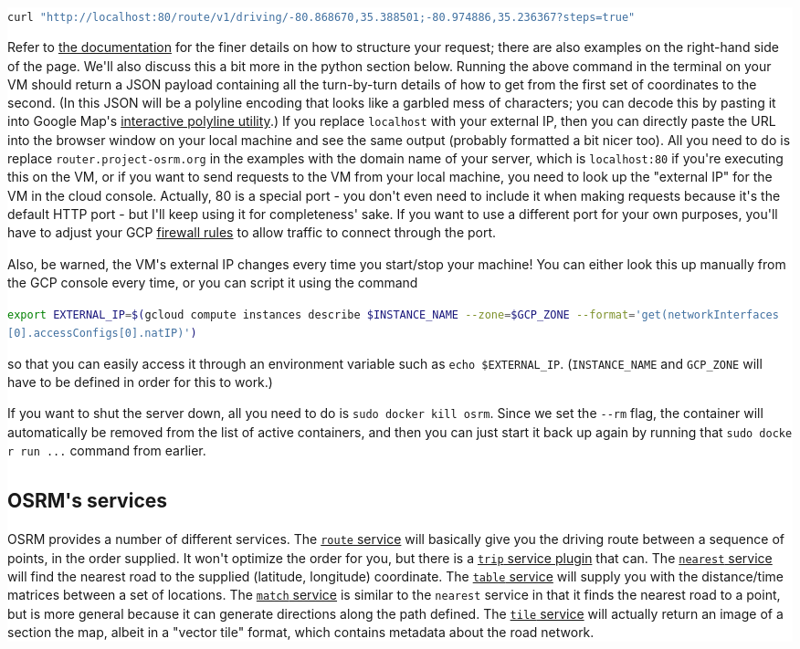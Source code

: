 ```bash
curl "http://localhost:80/route/v1/driving/-80.868670,35.388501;-80.974886,35.236367?steps=true"
```

Refer to [the documentation](http://project-osrm.org/docs/v5.22.0/api/#requests) for the finer details on how to structure your request; there are also examples on the right-hand side of the page.
We'll also discuss this a bit more in the python section below.
Running the above command in the terminal on your VM should return a JSON payload containing all the turn-by-turn details of how to get from the first set of coordinates to the second.
(In this JSON will be a polyline encoding that looks like a garbled mess of characters; you can decode this by pasting it into Google Map's [interactive polyline utility](https://developers.google.com/maps/documentation/utilities/polylineutility).)
If you replace `localhost` with your external IP, then you can directly paste the URL into the browser window on your local machine and see the same output (probably formatted a bit nicer too).
All you need to do is replace `router.project-osrm.org` in the examples with the domain name of your server, which is `localhost:80` if you're executing this on the VM, or if you want to send requests to the VM from your local machine, you need to look up the "external IP" for the VM in the cloud console.
Actually, 80 is a special port - you don't even need to include it when making requests because it's the default HTTP port - but I'll keep using it for completeness' sake.
If you want to use a different port for your own purposes, you'll have to adjust your GCP [firewall rules](https://cloud.google.com/vpc/docs/firewalls) to allow traffic to connect through the port.

Also, be warned, the VM's external IP changes every time you start/stop your machine!
You can either look this up manually from the GCP console every time, or you can script it using the command

```bash
export EXTERNAL_IP=$(gcloud compute instances describe $INSTANCE_NAME --zone=$GCP_ZONE --format='get(networkInterfaces[0].accessConfigs[0].natIP)')
```

so that you can easily access it through an environment variable such as `echo $EXTERNAL_IP`. (`INSTANCE_NAME` and `GCP_ZONE` will have to be defined in order for this to work.)


If you want to shut the server down, all you need to do is `sudo docker kill osrm`.
Since we set the `--rm` flag, the container will automatically be removed from the list of active containers, and then you can just start it back up again by running that `sudo docker run ...` command from earlier.

## OSRM's services
[//]: # "* Briefly describe all the services OSRM provides"

OSRM provides a number of different services.
The [`route` service](http://project-osrm.org/docs/v5.22.0/api/#route-service) will basically give you the driving route between a sequence of points, in the order supplied.
It won't optimize the order for you, but there is a [`trip` service plugin](http://project-osrm.org/docs/v5.22.0/api/#trip-service) that can.
The [`nearest` service](http://project-osrm.org/docs/v5.22.0/api/#nearest-service) will find the nearest road to the supplied (latitude, longitude) coordinate.
The [`table` service](http://project-osrm.org/docs/v5.22.0/api/#table-service) will supply you with the distance/time matrices between a set of locations.
The [`match` service](http://project-osrm.org/docs/v5.22.0/api/#match-service) is similar to the `nearest` service in that it finds the nearest road to a point, but is more general because it can generate directions along the path defined.
The [`tile` service](http://project-osrm.org/docs/v5.22.0/api/#tile-service) will actually return an image of a section the map, albeit in a "vector tile" format, which contains metadata about the road network.


[//]: # "* Give some BS about how many deliveries ATD makes every year, total miles driven, etc."
[//]: # "* Talk about how important it is to have efficient routing solutions for a company that delivers to so many customers every day."
[//]: # "* Talk about how we use Roadnet for our routing solutions, but there are edge cases where we might want to modify existing route plans"
[//]: # "* It is important to use actual driving distances and times between customers because you can vastly underestimate these quantities when using 'straight-line' distance"
[//]: # "* Explain that 'straight-line' means 'great circle' or 'haversine' distance, taking earth's curvature into account, not literal straight line from point to point"
[//]: # "* Using Google Maps API to get this information is pretty simple, but can be expensive if you have a lot of delivery stops/routes that you need to analyze"
[//]: # "* (500^2 requests) * ($5/1000 requests) = $1250"
[//]: # "* https://cloud.google.com/maps-platform/pricing/"
[//]: # "* Would be nice if there was a free, open-source alternative to Google Maps..."
[//]: # "* running OSRM on GCP for 24 hours [only costs about $13](https://cloud.google.com/products/calculator/#id=807cb753-0a9c-465b-819a-68a3c2a0260f)"
[//]: # "* Explain what OSRM is"
[//]: # "* List requirements to install/run OSRM"
[//]: # "* Need like 60 GB of RAM to install, 30 GB to run, possibly more depending on which map you want to run"
[//]: # "* Use a throwaway google account so that we can run it on GCP (get the $300 cloud credit)"
[//]: # "* Memory requirements are probably too much for most people's personal machines; this way anyone can run it on a VM"
[//]: # "* Where to download the .osm map files (from geofabrik.de)"
[//]: # "* Where to download the OSRM Docker image (from github)"
[//]: # "* Walk through the installation process"
[//]: # "* Describe what is happening at each step, difference between 'multi-level Djikstra' and 'contraction hierarchies'"
[//]: # "* Mention that it will take several hours to install"
[//]: # "* Provide console output for OOM error so people know what's happening when they see it"
[//]: # "* How to initialize OSRM server"
[//]: # "* How to make requests against the server"
[//]: # "* Point to the documentation for more details"
[//]: # "* Write some simple functions using `requests` library to send requests to OSRM server from python"
[//]: # "* There's probably some python package out there that wraps OSRM people can download"
[//]: # "* Use our python wrapper to get distance matrix and route polylines for example routes"
[//]: # "* Make sure customer data is anonymous (jitter latitude/longitude?)"
[//]: # "* Recap all the steps"
[//]: # "* Show how much money it cost to get this up and running on GCP, compare with what it would have cost to do the same thing with Google Maps"